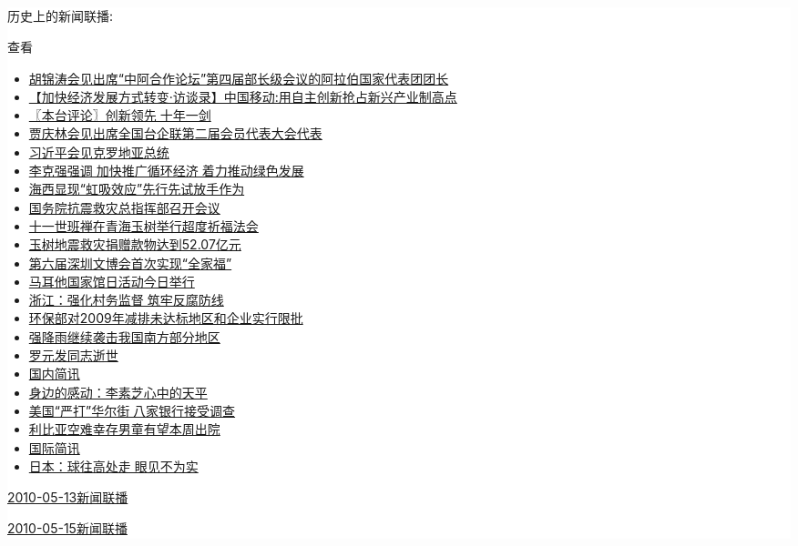 




历史上的新闻联播:

 查看
 

* [胡锦涛会见出席“中阿合作论坛”第四届部长级会议的阿拉伯国家代表团团长](#胡锦涛会见出席“中阿合作论坛”第四届部长级会议的阿拉伯国家代表团团长)
* [【加快经济发展方式转变·访谈录】中国移动:用自主创新抢占新兴产业制高点](#【加快经济发展方式转变·访谈录】中国移动-用自主创新抢占新兴产业制高点)
* [〖本台评论〗创新领先 十年一剑](#〖本台评论〗创新领先-十年一剑)
* [贾庆林会见出席全国台企联第二届会员代表大会代表](#贾庆林会见出席全国台企联第二届会员代表大会代表)
* [习近平会见克罗地亚总统](#习近平会见克罗地亚总统)
* [李克强强调 加快推广循环经济 着力推动绿色发展](#李克强强调-加快推广循环经济-着力推动绿色发展)
* [海西显现“虹吸效应”先行先试放手作为](#海西显现“虹吸效应”先行先试放手作为)
* [国务院抗震救灾总指挥部召开会议](#国务院抗震救灾总指挥部召开会议)
* [十一世班禅在青海玉树举行超度祈福法会](#十一世班禅在青海玉树举行超度祈福法会)
* [玉树地震救灾捐赠款物达到52.07亿元](#玉树地震救灾捐赠款物达到52-07亿元)
* [第六届深圳文博会首次实现“全家福”](#第六届深圳文博会首次实现“全家福”)
* [马耳他国家馆日活动今日举行](#马耳他国家馆日活动今日举行)
* [浙江：强化村务监督 筑牢反腐防线](#浙江：强化村务监督-筑牢反腐防线)
* [环保部对2009年减排未达标地区和企业实行限批](#环保部对2009年减排未达标地区和企业实行限批)
* [强降雨继续袭击我国南方部分地区](#强降雨继续袭击我国南方部分地区)
* [罗元发同志逝世](#罗元发同志逝世)
* [国内简讯](#国内简讯)
* [身边的感动：李素芝心中的天平](#身边的感动：李素芝心中的天平)
* [美国“严打”华尔街 八家银行接受调查](#美国“严打”华尔街-八家银行接受调查)
* [利比亚空难幸存男童有望本周出院](#利比亚空难幸存男童有望本周出院)
* [国际简讯](#国际简讯)
* [日本：球往高处走 眼见不为实](#日本：球往高处走-眼见不为实)






[2010-05-13新闻联播](/xinwenlianbo/20100513)


[2010-05-15新闻联播](/xinwenlianbo/20100515)



